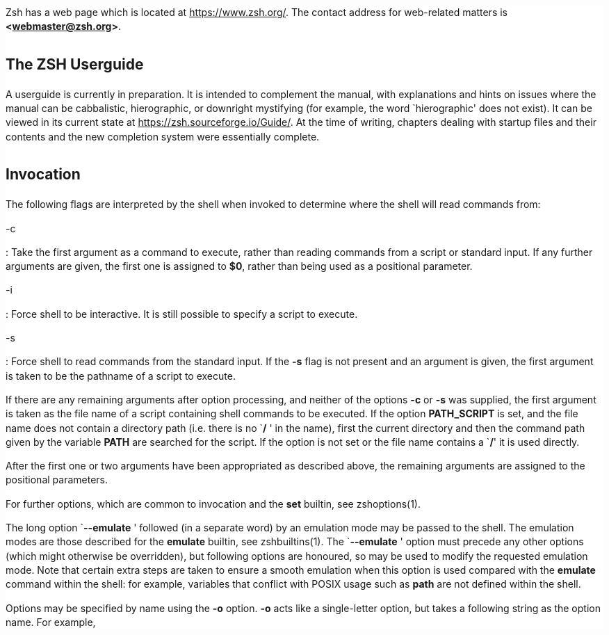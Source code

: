 Zsh has a web page which is located at <https://www.zsh.org/>. The contact address for web-related matters is **\<webmaster@zsh.org\>**.

The ZSH Userguide
-----------------

A userguide is currently in preparation. It is intended to complement the manual, with explanations and hints on issues where the manual can be cabbalistic, hierographic, or downright mystifying (for example, the word \`hierographic' does not exist). It can be viewed in its current state at <https://zsh.sourceforge.io/Guide/>. At the time of writing, chapters dealing with startup files and their contents and the new completion system were essentially complete.

Invocation
----------

The following flags are interpreted by the shell when invoked to determine where the shell will read commands from:


-c

:   Take the first argument as a command to execute, rather than reading commands from a script or standard input. If any further arguments are given, the first one is assigned to **$0**, rather than being used as a positional parameter.


-i

:   Force shell to be interactive. It is still possible to specify a script to execute.


-s

:   Force shell to read commands from the standard input. If the **-s** flag is not present and an argument is given, the first argument is taken to be the pathname of a script to execute.

If there are any remaining arguments after option processing, and neither of the options **-c** or **-s** was supplied, the first argument is taken as the file name of a script containing shell commands to be executed. If the option **PATH_SCRIPT** is set, and the file name does not contain a directory path (i.e. there is no \`**/** ' in the name), first the current directory and then the command path given by the variable **PATH** are searched for the script. If the option is not set or the file name contains a \`**/**' it is used directly.

After the first one or two arguments have been appropriated as described above, the remaining arguments are assigned to the positional parameters.

For further options, which are common to invocation and the **set** builtin, see zshoptions(1).

The long option \`**--emulate** ' followed (in a separate word) by an emulation mode may be passed to the shell. The emulation modes are those described for the **emulate** builtin, see zshbuiltins(1). The \`**--emulate** ' option must precede any other options (which might otherwise be overridden), but following options are honoured, so may be used to modify the requested emulation mode. Note that certain extra steps are taken to ensure a smooth emulation when this option is used compared with the **emulate** command within the shell: for example, variables that conflict with POSIX usage such as **path** are not defined within the shell.

Options may be specified by name using the **-o** option. **-o** acts like a single-letter option, but takes a following string as the option name. For example,
